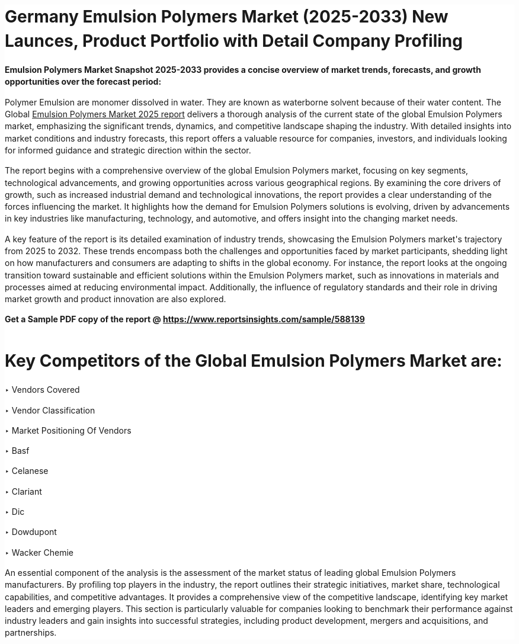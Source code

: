 # Germany Emulsion Polymers Market (2025-2033) New Launces, Product Portfolio with Detail Company Profiling

<strong>Emulsion Polymers Market Snapshot 2025-2033 provides a concise overview of market trends, forecasts, and growth opportunities over the forecast period:</strong>

Polymer Emulsion are monomer dissolved in water. They are known as waterborne solvent because of their water content. The Global <a href=https://www.reportsinsights.com/sample/588139>Emulsion Polymers Market 2025 report</a> delivers a thorough analysis of the current state of the global Emulsion Polymers market, emphasizing the significant trends, dynamics, and competitive landscape shaping the industry. With detailed insights into market conditions and industry forecasts, this report offers a valuable resource for companies, investors, and individuals looking for informed guidance and strategic direction within the sector.

The report begins with a comprehensive overview of the global Emulsion Polymers market, focusing on key segments, technological advancements, and growing opportunities across various geographical regions. By examining the core drivers of growth, such as increased industrial demand and technological innovations, the report provides a clear understanding of the forces influencing the market. It highlights how the demand for Emulsion Polymers solutions is evolving, driven by advancements in key industries like manufacturing, technology, and automotive, and offers insight into the changing market needs.

A key feature of the report is its detailed examination of industry trends, showcasing the Emulsion Polymers market's trajectory from 2025 to 2032. These trends encompass both the challenges and opportunities faced by market participants, shedding light on how manufacturers and consumers are adapting to shifts in the global economy. For instance, the report looks at the ongoing transition toward sustainable and efficient solutions within the Emulsion Polymers market, such as innovations in materials and processes aimed at reducing environmental impact. Additionally, the influence of regulatory standards and their role in driving market growth and product innovation are also explored.

<strong>Get a Sample PDF copy of the report @ <a href=https://www.reportsinsights.com/sample/588139>https://www.reportsinsights.com/sample/588139</a></strong>

# <strong>Key Competitors of the Global Emulsion Polymers Market are:</strong>

‣ Vendors Covered

‣ Vendor Classification

‣ Market Positioning Of Vendors

‣ Basf

‣ Celanese

‣ Clariant

‣ Dic

‣ Dowdupont

‣ Wacker Chemie

An essential component of the analysis is the assessment of the market status of leading global Emulsion Polymers manufacturers. By profiling top players in the industry, the report outlines their strategic initiatives, market share, technological capabilities, and competitive advantages. It provides a comprehensive view of the competitive landscape, identifying key market leaders and emerging players. This section is particularly valuable for companies looking to benchmark their performance against industry leaders and gain insights into successful strategies, including product development, mergers and acquisitions, and partnerships.
